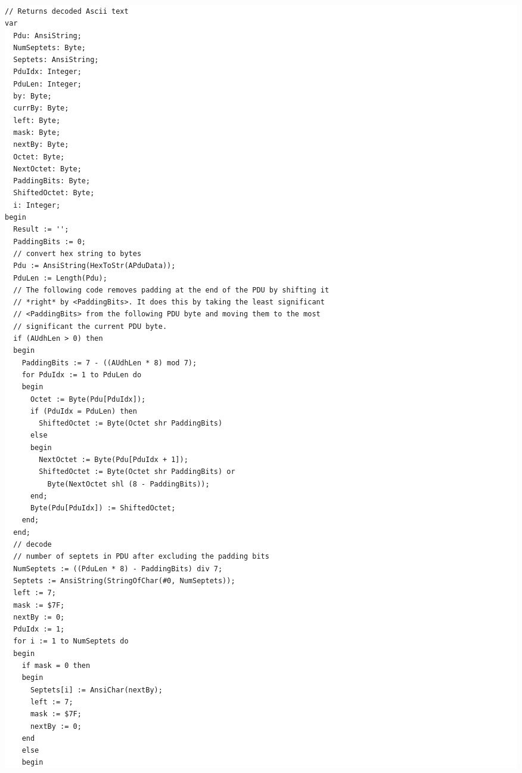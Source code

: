 ```
// Returns decoded Ascii text
var
  Pdu: AnsiString;
  NumSeptets: Byte;
  Septets: AnsiString;
  PduIdx: Integer;
  PduLen: Integer;
  by: Byte;
  currBy: Byte;
  left: Byte;
  mask: Byte;
  nextBy: Byte;
  Octet: Byte;
  NextOctet: Byte;
  PaddingBits: Byte;
  ShiftedOctet: Byte;
  i: Integer;
begin
  Result := '';
  PaddingBits := 0;
  // convert hex string to bytes
  Pdu := AnsiString(HexToStr(APduData));
  PduLen := Length(Pdu);
  // The following code removes padding at the end of the PDU by shifting it
  // *right* by <PaddingBits>. It does this by taking the least significant
  // <PaddingBits> from the following PDU byte and moving them to the most
  // significant the current PDU byte.
  if (AUdhLen > 0) then
  begin
    PaddingBits := 7 - ((AUdhLen * 8) mod 7);
    for PduIdx := 1 to PduLen do
    begin
      Octet := Byte(Pdu[PduIdx]);
      if (PduIdx = PduLen) then
        ShiftedOctet := Byte(Octet shr PaddingBits)
      else
      begin
        NextOctet := Byte(Pdu[PduIdx + 1]);
        ShiftedOctet := Byte(Octet shr PaddingBits) or
          Byte(NextOctet shl (8 - PaddingBits));
      end;
      Byte(Pdu[PduIdx]) := ShiftedOctet;
    end;
  end;
  // decode
  // number of septets in PDU after excluding the padding bits
  NumSeptets := ((PduLen * 8) - PaddingBits) div 7;
  Septets := AnsiString(StringOfChar(#0, NumSeptets));
  left := 7;
  mask := $7F;
  nextBy := 0;
  PduIdx := 1;
  for i := 1 to NumSeptets do
  begin
    if mask = 0 then
    begin
      Septets[i] := AnsiChar(nextBy);
      left := 7;
      mask := $7F;
      nextBy := 0;
    end
    else
    begin
```